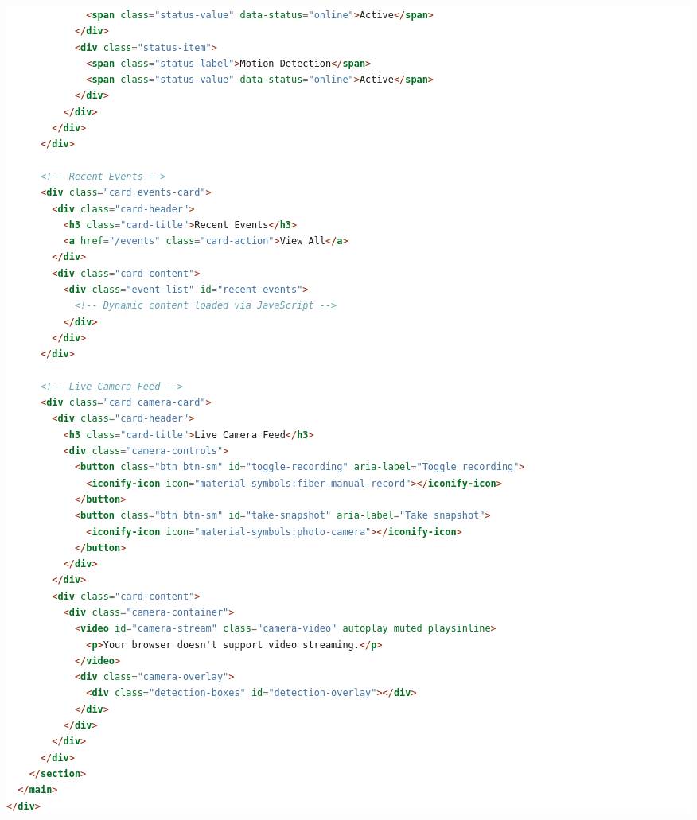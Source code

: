 ```html
              <span class="status-value" data-status="online">Active</span>
            </div>
            <div class="status-item">
              <span class="status-label">Motion Detection</span>
              <span class="status-value" data-status="online">Active</span>
            </div>
          </div>
        </div>
      </div>
      
      <!-- Recent Events -->
      <div class="card events-card">
        <div class="card-header">
          <h3 class="card-title">Recent Events</h3>
          <a href="/events" class="card-action">View All</a>
        </div>
        <div class="card-content">
          <div class="event-list" id="recent-events">
            <!-- Dynamic content loaded via JavaScript -->
          </div>
        </div>
      </div>
      
      <!-- Live Camera Feed -->
      <div class="card camera-card">
        <div class="card-header">
          <h3 class="card-title">Live Camera Feed</h3>
          <div class="camera-controls">
            <button class="btn btn-sm" id="toggle-recording" aria-label="Toggle recording">
              <iconify-icon icon="material-symbols:fiber-manual-record"></iconify-icon>
            </button>
            <button class="btn btn-sm" id="take-snapshot" aria-label="Take snapshot">
              <iconify-icon icon="material-symbols:photo-camera"></iconify-icon>
            </button>
          </div>
        </div>
        <div class="card-content">
          <div class="camera-container">
            <video id="camera-stream" class="camera-video" autoplay muted playsinline>
              <p>Your browser doesn't support video streaming.</p>
            </video>
            <div class="camera-overlay">
              <div class="detection-boxes" id="detection-overlay"></div>
            </div>
          </div>
        </div>
      </div>
    </section>
  </main>
</div>
```
